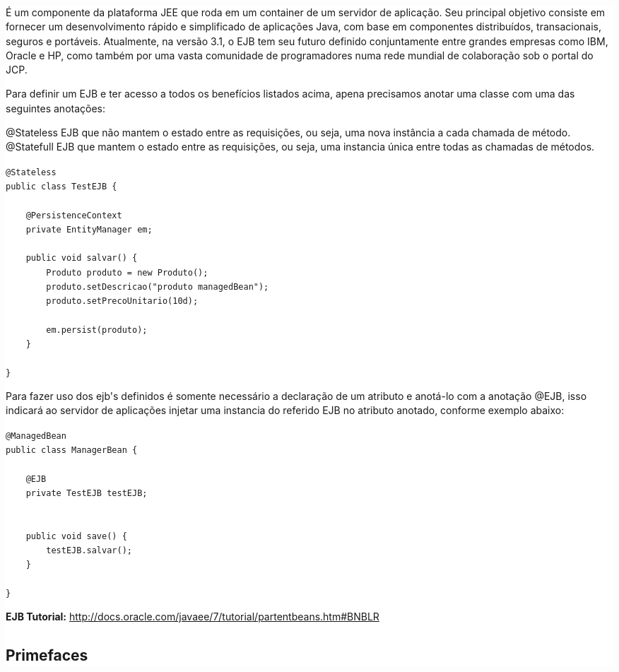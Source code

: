 É um componente da plataforma JEE que roda em um container de um servidor de aplicação. Seu principal objetivo consiste em fornecer um desenvolvimento rápido e simplificado de aplicações Java, com base em componentes distribuídos, transacionais, seguros e portáveis. Atualmente, na versão 3.1, o EJB tem seu futuro definido conjuntamente entre grandes empresas como IBM, Oracle e HP, como também por uma vasta comunidade de programadores numa rede mundial de colaboração sob o portal do JCP.

Para definir um EJB e ter acesso a todos os benefícios listados acima, apena precisamos anotar uma classe com uma das seguintes anotações:

@Stateless EJB que não mantem o estado entre as requisições, ou seja, uma nova instância a cada chamada de método.
@Statefull EJB que mantem o estado entre as requisições, ou seja, uma instancia única entre todas as chamadas de métodos.

```
@Stateless
public class TestEJB {

	@PersistenceContext
	private EntityManager em;

	public void salvar() {
		Produto produto = new Produto();
		produto.setDescricao("produto managedBean");
		produto.setPrecoUnitario(10d);

		em.persist(produto);
	}
	
}
```

Para fazer uso dos ejb's definidos é somente necessário a declaração de um atributo e anotá-lo com a anotação @EJB, isso indicará ao servidor de aplicações injetar uma instancia do referido EJB no atributo anotado, conforme exemplo abaixo:

```
@ManagedBean
public class ManagerBean {

	@EJB
	private TestEJB testEJB;


	public void save() {
		testEJB.salvar();
	}

}
```

**EJB Tutorial:** http://docs.oracle.com/javaee/7/tutorial/partentbeans.htm#BNBLR

## Primefaces ##
